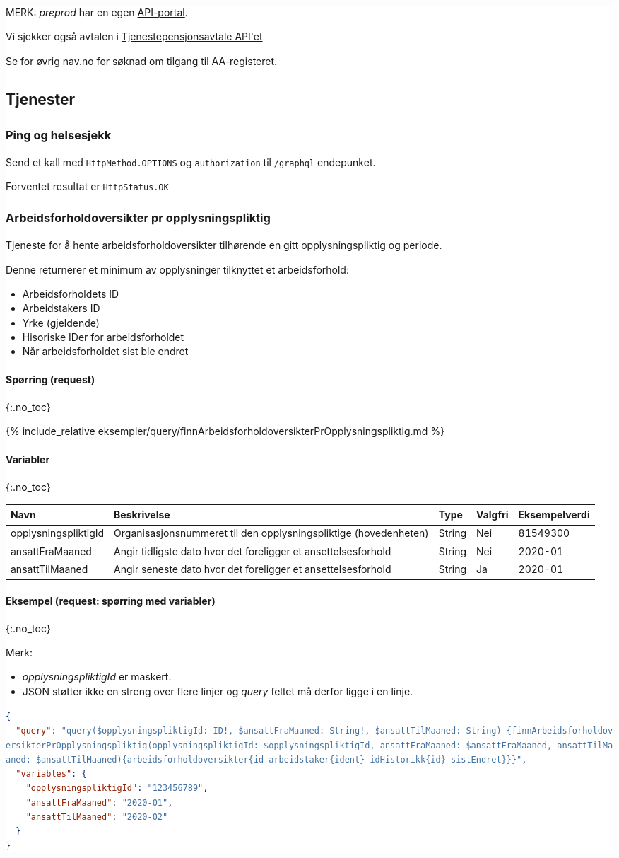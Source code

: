MERK: _preprod_ har en egen [API-portal](https://api-portal-preprod.nav.no/).

Vi sjekker også avtalen i [Tjenestepensjonsavtale API'et](https://skatteetaten.github.io/datasamarbeid-api-dokumentasjon/reference_tjenestepensjonsavtale.html)

Se for øvrig [nav.no](https://www.nav.no/no/nav-og-samfunn/samarbeid/tilgang-til-arbeidsgiver-og-arbeidstakerregisteret-aa-registeret) for søknad om tilgang til AA-registeret.

## Tjenester

### Ping og helsesjekk

Send et kall med `HttpMethod.OPTIONS` og `authorization` til `/graphql` endepunket.

Forventet resultat er `HttpStatus.OK`

### Arbeidsforholdoversikter pr opplysningspliktig

Tjeneste for å hente arbeidsforholdoversikter tilhørende en gitt opplysningspliktig og periode.

Denne returnerer et minimum av opplysninger tilknyttet et arbeidsforhold:

- Arbeidsforholdets ID
- Arbeidstakers ID
- Yrke (gjeldende)
- Hisoriske IDer for arbeidsforholdet
- Når arbeidsforholdet sist ble endret

#### Spørring (request)
{:.no_toc}

{% include_relative eksempler/query/finnArbeidsforholdoversikterPrOpplysningspliktig.md %}

#### Variabler
{:.no_toc}

| Navn | Beskrivelse | Type | Valgfri | Eksempelverdi |
|:----|:----|:----|:----|:----|
|opplysningspliktigId |Organisasjonsnummeret til den opplysningspliktige (hovedenheten)|String |Nei |81549300
|ansattFraMaaned |Angir tidligste dato hvor det foreligger et ansettelsesforhold |String |Nei |2020-01
|ansattTilMaaned |Angir seneste dato hvor det foreligger et ansettelsesforhold |String |Ja |2020-01

#### Eksempel (request: spørring med variabler)
{:.no_toc}

Merk:

- _opplysningspliktigId_ er maskert.
- JSON støtter ikke en streng over flere linjer og _query_ feltet må derfor ligge i en linje.

```json
{
  "query": "query($opplysningspliktigId: ID!, $ansattFraMaaned: String!, $ansattTilMaaned: String) {finnArbeidsforholdoversikterPrOpplysningspliktig(opplysningspliktigId: $opplysningspliktigId, ansattFraMaaned: $ansattFraMaaned, ansattTilMaaned: $ansattTilMaaned){arbeidsforholdoversikter{id arbeidstaker{ident} idHistorikk{id} sistEndret}}}",
  "variables": {
    "opplysningspliktigId": "123456789",
    "ansattFraMaaned": "2020-01",
    "ansattTilMaaned": "2020-02"
  }
}
```
